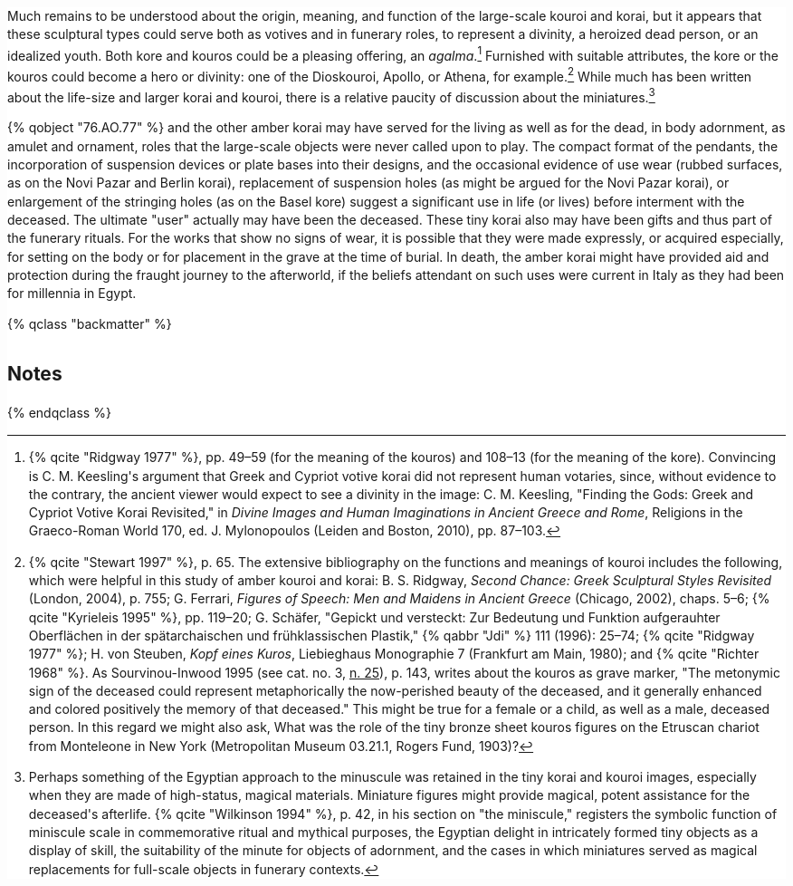Much remains to be understood about the origin, meaning, and function of the large-scale kouroi and korai, but it appears that these sculptural types could serve both as votives and in funerary roles, to represent a divinity, a heroized dead person, or an idealized youth. Both kore and kouros could be a pleasing offering, an *agalma*.[^41] Furnished with suitable attributes, the kore or the kouros could become a hero or divinity: one of the Dioskouroi, Apollo, or Athena, for example.[^42] While much has been written about the life-size and larger korai and kouroi, there is a relative paucity of discussion about the miniatures.[^43]

{% qobject "76.AO.77" %} and the other amber korai may have served for the living as well as for the dead, in body adornment, as amulet and ornament, roles that the large-scale objects were never called upon to play. The compact format of the pendants, the incorporation of suspension devices or plate bases into their designs, and the occasional evidence of use wear (rubbed surfaces, as on the Novi Pazar and Berlin korai), replacement of suspension holes (as might be argued for the Novi Pazar korai), or enlargement of the stringing holes (as on the Basel kore) suggest a significant use in life (or lives) before interment with the deceased. The ultimate "user" actually may have been the deceased. These tiny korai also may have been gifts and thus part of the funerary rituals. For the works that show no signs of wear, it is possible that they were made expressly, or acquired especially, for setting on the body or for placement in the grave at the time of burial. In death, the amber korai might have provided aid and protection during the fraught journey to the afterworld, if the beliefs attendant on such uses were current in Italy as they had been for millennia in Egypt.

{% qclass "backmatter" %}
## Notes
{% endqclass %}

[^1]: The term "kore," commonly used for the many kinds of images of Archaic standing draped females, is misleading but useful. See, for example, {% qcite "Ridgway 1977" %}, pp. 85–86.

[^2]: This kore pendant is one of two ambers (the other, 101184, is a bust of a female, possibly a siren) found in the disturbed sixth-century B.C. Tomb 21 from the group excavated at Monteleone di Spoleto, Colle del Capitano: see *Gens antiquissima Italiae: Antichità dall'Umbria a New York*, exh. cat. (Perugia, 1991), pp. 175–76, 356, fig. 3.4. M. C. De Angelis, "La necropoli di Colle del Capitano: Nuove acquizioni," in *Romagna tra VI e IV secolo a.C. nel quadro della protostoria dell'Italia centrale: Atti del Convegno* (Bologna, 1985), p. 288, fig. 9, considers the ambers to be local products influenced by the amber-working of the Basilicata.

[^3]: {% qcite "Heidenreich 1968" %}, p. 655, pl. 9.1 (Bernsteininventar Nr. 1).

[^4]: Ibid., p. 655.

[^5]: Ibid.

[^6]: {% qcite "Palavestra and Krstić 2006" %}, p. 136, no. 47, with earlier bibl.

[^7]: Ibid., p. 137, n. 49, with earlier bibl.

[^8]: Ibid., p. 137, n. 48, with earlier bibl.

[^9]: Metropolitan Museum of Art 1992.11.21, Purchase, Renée and Robert A. Belfer, Philanthropic Foundation, Patti Cadby Birch, and The Joseph Rosen Foundation, Inc. Gifts and Harris Brisbane Dick Fund, 1992.

[^10]: Unpublished.

[^11]: {% qcite "Richter 1940" %}, p. 32, figs. 104, 105.

[^12]: The orientation of the figures may be significant. If the objects were perforated to hang feet upward and head downward, the orientation may have been purposely danger-averting, as it makes reference to the underworld (the opposite, or mirror, world of the dead). Alternatively, the orientation may allude to the nocturnal rather than just the diurnal phases of the sun or moon—that is, to their complete passage.

[^13]: For Berlin, Staatliche Museen 1851, see {% qcite "Richter 1968" %}, p. 93, no. 165; for Staatliche Museen 1577, {% qcite "Karakasi 2003" %}, pls. 46 a–b, 47 c–d; and {% qcite "Richter 1968" %}, p. 92, no. 161; for Staatliche Museen 1744, {% qcite "Karakasi 2003" %}, pl. 22; for Staatliche Museen 1793, {% qcite "Richter 1968" %}, p. 92, no. 162; for London, British Museum B319, {% qcite "Karakasi 2003" %}, pl. 51 a–d; {% qcite "Tuchelt 1970" %}, pp. 127 (L84), 150, 186; and {% qcite "Richter 1968" %}, p. 93, no. 167.

[^14]: {% qcite "Ridgway 1977" %}, p. 97.

[^15]: The lappets that form on the shoulders of a figure from a relief found in Caltidere (Myrina) in the İzmir museum (which E. Akurgal dates to about 570–560 B.C.) are very like those of the amber kore: see E. Akurgal, "Bemerkungen zur Frage der örtlichen und zeitlichen Einordnung der griechischen archaischen Grossplastik Kleinasiens," in *Studies in Classical Art and Archaeology: A Tribute to Peter Heinrich von Blanckenhagen*, ed. G. Kopke and M. B. Moore (Locust Valley, NY, 1979), p. 38, pl. 8.12.

[^16]: {% qcite "Ridgway 1977" %}, p. 97.

[^17]: See, for example, {% qcite "Karakasi 2003" %}, pp. 40–41.

[^18]: {% qcite "Croissant 1983" %}, chap. 2, group B.

[^19]: Berlin, Staatliche Museen Sk 1631: {% qcite "Richter 1968" %}, p. 59, no. 95, figs. 293–95; and {% qcite "Croissant 1983" %}, passim, pl. 1.

[^20]: Berlin, Staatliche Museen Sk 1874: {% qcite "Karakasi 2003" %}, pl. 19; {% qcite "Richter 1968" %}, p. 60, no. 98, figs. 30–45.

[^21]: Louvre Ma 4546: {% qcite "Hamiaux 1992" %}, p. 57, no. 49.

[^22]: İzmir Archaeology Museum 15136: {% qcite "Karakasi 2003" %}, pl. 50; and E. Akurgal, *Mitteilungen des Deutschen Archäologischen Instituts, Istanbuler Abteilung* 42 (1992): 67ff.


[^23]: For the Tanagra terracotta (British Museum 75.39.20), see {% qcite "Richter 1968" %}, p. 102, no. 61, 204–5; for the Copenhagen kore (Ny Carlsberg Glyptotek 1544), {% qcite "Johansen 1994" %}, pp. 56–57, no. 13; for the mirror stand (British Museum 242), {% qcite "Richter 1968" %}, p. 109, fig. 661; for the New York marble kore (Metropolitan Museum of Art 07.286.110), {% qcite "Richter 1968" %}, p. 85, no. 138, figs. 441–44. Also compare the torso (from Paros?) in New York (Metropolitan Museum of Art 07.306): {% qcite "Richter 1968" %}, p. 89, no. 151, figs. 483–86.
[^24]: {% qcite "Ridgway 1977" %}, p. 111. For relevant discussion of the pair from the Dodekatheon on Delos, see F. Zafeiropoulou, *Dīlos: Martyries apo ta mouseiaka ekthemata* (Athens, 1998), p. 225, no. 72; P. Jockey in *Sculptures déliennes*, ed. A. Hermary et al. (Paris, 1996), pp. 48ff., nos. 18–19; and {% qcite "Fuchs and Floren 1987" %}, p. 167, n. 56.
[^25]: For Florence, Museo Archeologico Nazionale 266 (votive deposit at Fonte Veneziana, Arezzo), see {% qcite "Richardson 1983" %}, p. 262, figs. 588–89; for Florence, Museo Archeologico Nazionale 231, ibid., pp. 63–64, figs 597–98; for the Villa Giulia bronze, ibid., p. 264, figs. 601–2.
[^26]: {% qcite "Ridgway 1977" %}, p. 114.
[^27]: Ibid., p. 112. {% qcite "Karakasi 2003" %} has made a strong case for the veil being worn during religious festivals.
[^28]: L. Llewellyn-Jones, *Aphrodite's Tortoise: The Veiled Woman of Ancient Greece* (Swansea, 2003). See also D. L. Cairns, "The Meaning of the Veil in Ancient Greek Culture," in {% qcite "Llewellyn-Jones 2002" %}, pp. 73–94; {% qcite "Ridgway 1977" %}; U. Kron in {% qcite "*Athen* 1986" %}, p. 56, n. 30; K. Tuchelt in ibid., pp. 32ff.; and {% qcite "Freyer-Schauenburg 1974" %}, passim, on the meaning and interpretation of the veil as it relates to the kore. As Llewellyn-Jones 2003 outlines, the outer garment could denote stages in a woman's life cycle and appears to have played various social and symbolic roles throughout Greek culture. In Homeric epic, noblewomen (and in notable cases their serving women), the focus of the cycles, wear the veil, and in seventh-century B.C. painting, goddesses (Athena and Aphrodite) and well-born wives (Eriphyle and Helen) are depicted with various types of outergarments worn over the head. A girl's passage to womanhood was marked by her use of the veil; she offered her veil to Artemis on the eve of her wedding (when the bride comes under the protection of Aphrodite) before donning a special matrimonial veil; and as a married woman she wore a veil in public, going without it only in the first stages of mourning.
[^29]: Might the veil of the amber kore be the *ampekhonē* (or *ampekhonon*), the fine, expensive outer garment, most probably a veil, noted in antiquity for its delicacy and semitransparency? Llewellyn-Jones 2003 (in n. 28, above), p. 27, notes that although in texts *ampekhonē* is noted as associated with *hetairai* (prostitutes) and even an Arcadian shepherdess, it has divine associations. It is listed among the textile dedications to major goddesses, in several cases at sanctuaries of Artemis. "On the Athenian Akropolis, an *ampekhonē* is recorded as being draped over the statue of Artemis.… The word occurs three times in the clothing inscriptions at the Artemis Brauronia sanctuary: on two occasions the garment is draped around the statue.… One of [them] has woven into it, ‘sacred to Artemis'": ibid., pp. 27–28.
[^30]: Some examples are Berlin, Staatliche Museen 1792 and 1898 ({% qcite "Richter 1968" %}, p. 51, no. 72), and an unnumbered marble (ibid., p. 51, nos. 70–71).
[^31]: For Richardson's Tomba del Barone group (her Late Archaic Series A, Ionians, Group 2), see {% qcite "Richardson 1983" %}, pp. 283–85. For Danish National Museum 4203 (from Richardson's Late Archaic Series A, Ionians, Group 1A, Traditional Sturdy series), see ibid., pp. 279–80, fig. 651. The Danish bronze has many older and unusual features. She wears two crescent-shaped diadems, one in front, one in back; two chitons and an Ionian diagonal himation; and scalloped waves around the face, two curls to each side, and a long fall in back. She holds her right hand on her breast, fist closed. Does the bronze represent an older type of statue, perhaps a cult figure, with an accumulation of related ornaments and dress?
[^32]: Two of the plaquettes are in the British Museum (Jew. 1267–68, said to come from Cerveteri), and two are in Rome (Museo Nazionale Etrusco di Villa Giulia 40875, said to come from Cerveteri, and 53492, from Palestrina, Castellani Collection: {% qcite "Cristofani and Martelli 1983" %}, pp. 300–301, nos. 192–94). Decorating some slightly earlier sixth-century gold earrings in Berlin (Staatliche Museen 30219, 442 a/b) are figures of *Potnia Theron*; she lifts high the left side of her skirt with her left hand, places her right hand on her breast, and stands between lions: ibid. pp. 291–92, no. 142.
[^33]: L. Khalil ({% qabbr "LIMC" %} 2 [1984], s.v. "Artemis," pp. 738–40) surmises that the tiny gold images found in the sanctuary of Artemis at Ephesus probably represent the goddess herself, *because* of the precious material of which they are formed.
[^34]: For discussion of the conical hat and Artemis, see {% qobject "77.AO.84" %}.
[^35]: H. Kyrieleis, "Der Tänzer vom Kap Phoneas," *Istanbuler Mitteilungen* 46 (1996), pp. 119–20, n. 43; also noted by {% qcite "Karakasi 2003" %}, p. 50.
[^36]: {% qcite "Wilkinson 1994" %}, p. 205.
[^37]: "To Artemis," XXVII, from *Hesiod: The Homeric Hymns and Homerica*, trans. H. G. Evelyn-White, Loeb Classical Library 57 (London, 1914).
[^38]: On the representation of transparently robed elite female figures in Egypt, see G. Robins, "Dress, Undress, and the Representation of Fertility and Potency in New Kingdom Egyptian Art," in {% qcite "Kampen 1996" %}, pp. 27–40.
[^39]: {% qcite "Laffineur 1978" %}.
[^40]: For the ornament from Aydın in the Louvre, see {% qcite "Becatti 1955" %}, no. 149; and {% qcite "Higgins 1980" %}, p. 115 (as "almost certainly Island Greek"). See also {% qcite "Boardman 1980" %}, p. 99, fig. 117; {% qcite "Laffineur 1978" %}; and E. Coche de la Ferté, *Les bijoux antiques* (Paris, 1956), pp. 30, 44, 56, pl. 6.2. The ornament incorporates rosettes and zigzag patterns in granulation, as well as plastic figures of four heads in flat disks, two bulls and two rams. Higgins points to a Boeotian terracotta of the eighth century B.C. wearing a similar ornament and suggests that both show Syrian influence.
[^41]: {% qcite "Ridgway 1977" %}, pp. 49–59 (for the meaning of the kouros) and 108–13 (for the meaning of the kore). Convincing is C. M. Keesling's argument that Greek and Cypriot votive korai did not represent human votaries, since, without evidence to the contrary, the ancient viewer would expect to see a divinity in the image: C. M. Keesling, "Finding the Gods: Greek and Cypriot Votive Korai Revisited," in *Divine Images and Human Imaginations in Ancient Greece and Rome*, Religions in the Graeco-Roman World 170, ed. J. Mylonopoulos (Leiden and Boston, 2010), pp. 87–103.
[^42]: {% qcite "Stewart 1997" %}, p. 65. The extensive bibliography on the functions and meanings of kouroi includes the following, which were helpful in this study of amber kouroi and korai: B. S. Ridgway, *Second Chance: Greek Sculptural Styles Revisited* (London, 2004), p. 755; G. Ferrari, *Figures of Speech: Men and Maidens in Ancient Greece* (Chicago, 2002), chaps. 5–6; {% qcite "Kyrieleis 1995" %}, pp. 119–20; G. Schäfer, "Gepickt und versteckt: Zur Bedeutung und Funktion aufgerauhter Oberflächen in der spätarchaischen und frühklassischen Plastik," {% qabbr "Jdi" %} 111 (1996): 25–74; {% qcite "Ridgway 1977" %}; H. von Steuben, *Kopf eines Kuros*, Liebieghaus Monographie 7 (Frankfurt am Main, 1980); and {% qcite "Richter 1968" %}. As Sourvinou-Inwood 1995 (see cat. no. 3, [n. 25](/objects/3/#fn:25)), p. 143, writes about the kouros as grave marker, "The metonymic sign of the deceased could represent metaphorically the now-perished beauty of the deceased, and it generally enhanced and colored positively the memory of that deceased." This might be true for a female or a child, as well as a male, deceased person. In this regard we might also ask, What was the role of the tiny bronze sheet kouros figures on the Etruscan chariot from Monteleone in New York (Metropolitan Museum 03.21.1, Rogers Fund, 1903)?
[^43]: Perhaps something of the Egyptian approach to the minuscule was retained in the tiny korai and kouroi images, especially when they are made of high-status, magical materials. Miniature figures might provide magical, potent assistance for the deceased's afterlife. {% qcite "Wilkinson 1994" %}, p. 42, in his section on "the miniscule," registers the symbolic function of miniscule scale in commemorative ritual and mythical purposes, the Egyptian delight in intricately formed tiny objects as a display of skill, the suitability of the minute for objects of adornment, and the cases in which miniatures served as magical replacements for full-scale objects in funerary contexts.